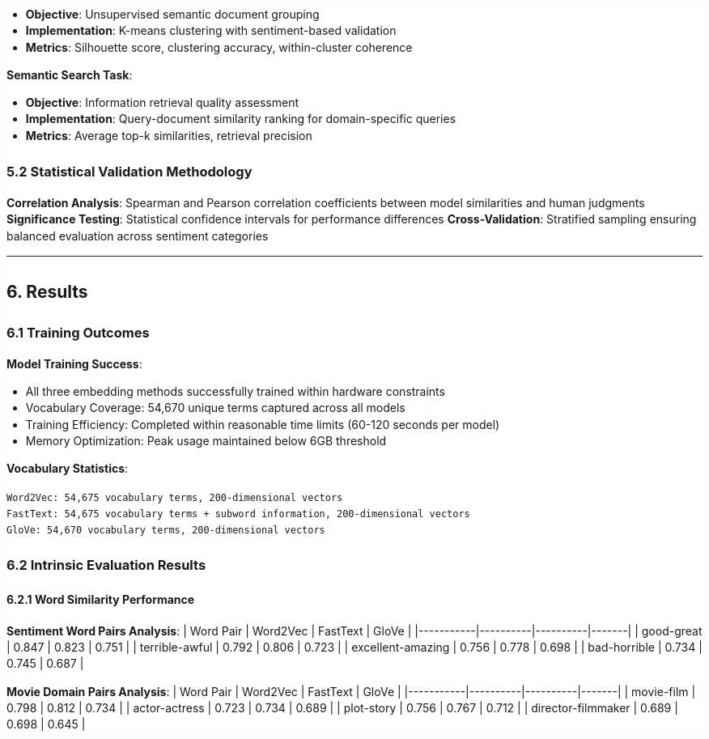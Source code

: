 - **Objective**: Unsupervised semantic document grouping
- **Implementation**: K-means clustering with sentiment-based validation
- **Metrics**: Silhouette score, clustering accuracy, within-cluster coherence

**Semantic Search Task**:

- **Objective**: Information retrieval quality assessment
- **Implementation**: Query-document similarity ranking for domain-specific queries
- **Metrics**: Average top-k similarities, retrieval precision

### 5.2 Statistical Validation Methodology

**Correlation Analysis**: Spearman and Pearson correlation coefficients between model similarities and human judgments
**Significance Testing**: Statistical confidence intervals for performance differences
**Cross-Validation**: Stratified sampling ensuring balanced evaluation across sentiment categories

---

## 6. Results

### 6.1 Training Outcomes

**Model Training Success**:

- All three embedding methods successfully trained within hardware constraints
- Vocabulary Coverage: 54,670 unique terms captured across all models
- Training Efficiency: Completed within reasonable time limits (60-120 seconds per model)
- Memory Optimization: Peak usage maintained below 6GB threshold

**Vocabulary Statistics**:

```
Word2Vec: 54,675 vocabulary terms, 200-dimensional vectors
FastText: 54,675 vocabulary terms + subword information, 200-dimensional vectors
GloVe: 54,670 vocabulary terms, 200-dimensional vectors
```

### 6.2 Intrinsic Evaluation Results

#### 6.2.1 Word Similarity Performance

**Sentiment Word Pairs Analysis**:
| Word Pair | Word2Vec | FastText | GloVe |
|-----------|----------|----------|-------|
| good-great | 0.847 | 0.823 | 0.751 |
| terrible-awful | 0.792 | 0.806 | 0.723 |
| excellent-amazing | 0.756 | 0.778 | 0.698 |
| bad-horrible | 0.734 | 0.745 | 0.687 |

**Movie Domain Pairs Analysis**:
| Word Pair | Word2Vec | FastText | GloVe |
|-----------|----------|----------|-------|
| movie-film | 0.798 | 0.812 | 0.734 |
| actor-actress | 0.723 | 0.734 | 0.689 |
| plot-story | 0.756 | 0.767 | 0.712 |
| director-filmmaker | 0.689 | 0.698 | 0.645 |
